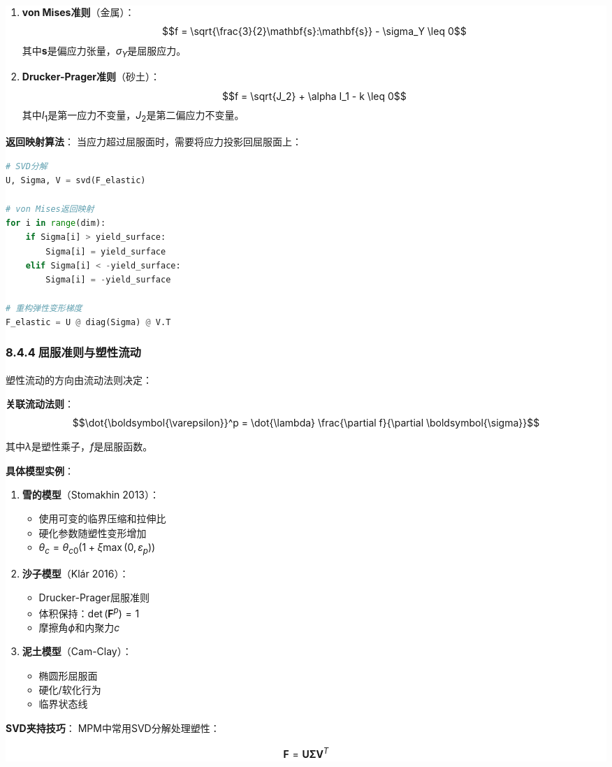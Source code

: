 1. **von Mises准则**（金属）：
   $$f = \sqrt{\frac{3}{2}\mathbf{s}:\mathbf{s}} - \sigma_Y \leq 0$$
   其中$\mathbf{s}$是偏应力张量，$\sigma_Y$是屈服应力。

2. **Drucker-Prager准则**（砂土）：
   $$f = \sqrt{J_2} + \alpha I_1 - k \leq 0$$
   其中$I_1$是第一应力不变量，$J_2$是第二偏应力不变量。

**返回映射算法**：
当应力超过屈服面时，需要将应力投影回屈服面上：

```python
# SVD分解
U, Sigma, V = svd(F_elastic)

# von Mises返回映射
for i in range(dim):
    if Sigma[i] > yield_surface:
        Sigma[i] = yield_surface
    elif Sigma[i] < -yield_surface:
        Sigma[i] = -yield_surface

# 重构弹性变形梯度
F_elastic = U @ diag(Sigma) @ V.T
```

### 8.4.4 屈服准则与塑性流动

塑性流动的方向由流动法则决定：

**关联流动法则**：
$$\dot{\boldsymbol{\varepsilon}}^p = \dot{\lambda} \frac{\partial f}{\partial \boldsymbol{\sigma}}$$

其中$\dot{\lambda}$是塑性乘子，$f$是屈服函数。

**具体模型实例**：

1. **雪的模型**（Stomakhin 2013）：
   - 使用可变的临界压缩和拉伸比
   - 硬化参数随塑性变形增加
   - $\theta_c = \theta_{c0}(1 + \xi\max(0, \varepsilon_p))$

2. **沙子模型**（Klár 2016）：
   - Drucker-Prager屈服准则
   - 体积保持：$\det(\mathbf{F}^p) = 1$
   - 摩擦角$\phi$和内聚力$c$

3. **泥土模型**（Cam-Clay）：
   - 椭圆形屈服面
   - 硬化/软化行为
   - 临界状态线

**SVD夹持技巧**：
MPM中常用SVD分解处理塑性：

$$\mathbf{F} = \mathbf{U}\boldsymbol{\Sigma}\mathbf{V}^T$$
